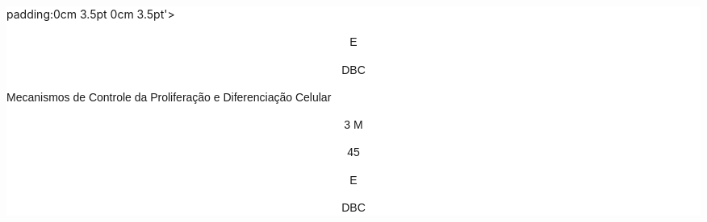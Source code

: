   padding:0cm 3.5pt 0cm 3.5pt'>
  <p class=Padro align=center style='text-align:center;mso-layout-grid-align:
  auto;text-autospace:ideograph-numeric ideograph-other'><span
  style='font-family:Arial;mso-bidi-font-family:"Times New Roman";layout-grid-mode:
  line'>E<o:p></o:p></span></p>
  </td>
  <td width=95 valign=top style='width:70.9pt;border-top:none;border-left:none;
  border-bottom:solid windowtext .5pt;border-right:solid windowtext .5pt;
  mso-border-top-alt:solid windowtext .5pt;mso-border-left-alt:solid windowtext .5pt;
  padding:0cm 3.5pt 0cm 3.5pt'>
  <p class=Padro align=center style='text-align:center;mso-layout-grid-align:
  auto;text-autospace:ideograph-numeric ideograph-other'><span
  style='font-family:Arial;mso-bidi-font-family:"Times New Roman";layout-grid-mode:
  line'>DBC<o:p></o:p></span></p>
  </td>
 </tr>
 <tr>
  <td width=340 valign=top style='width:9.0cm;border:solid windowtext .5pt;
  border-top:none;mso-border-top-alt:solid windowtext .5pt;padding:0cm 3.5pt 0cm 3.5pt'>
  <p class=Padro style='mso-layout-grid-align:auto;text-autospace:ideograph-numeric ideograph-other'><span
  style='font-family:Arial;mso-bidi-font-family:"Times New Roman";layout-grid-mode:
  line'>Mecanismos de Controle da Proliferação e Diferenciação Celular<o:p></o:p></span></p>
  </td>
  <td width=95 valign=top style='width:70.9pt;border-top:none;border-left:none;
  border-bottom:solid windowtext .5pt;border-right:solid windowtext .5pt;
  mso-border-top-alt:solid windowtext .5pt;mso-border-left-alt:solid windowtext .5pt;
  padding:0cm 3.5pt 0cm 3.5pt'>
  <p class=Padro align=center style='margin-top:6.0pt;text-align:center;
  mso-layout-grid-align:auto;text-autospace:ideograph-numeric ideograph-other'><span
  style='font-family:Arial;mso-bidi-font-family:"Times New Roman";layout-grid-mode:
  line'>3 M<o:p></o:p></span></p>
  </td>
  <td width=47 valign=top style='width:35.45pt;border-top:none;border-left:
  none;border-bottom:solid windowtext .5pt;border-right:solid windowtext .5pt;
  mso-border-top-alt:solid windowtext .5pt;mso-border-left-alt:solid windowtext .5pt;
  padding:0cm 3.5pt 0cm 3.5pt'>
  <p class=Padro align=center style='margin-top:6.0pt;text-align:center;
  mso-layout-grid-align:auto;text-autospace:ideograph-numeric ideograph-other'><span
  style='font-family:Arial;mso-bidi-font-family:"Times New Roman";layout-grid-mode:
  line'>45<o:p></o:p></span></p>
  </td>
  <td width=47 valign=top style='width:35.4pt;border-top:none;border-left:none;
  border-bottom:solid windowtext .5pt;border-right:solid windowtext .5pt;
  mso-border-top-alt:solid windowtext .5pt;mso-border-left-alt:solid windowtext .5pt;
  padding:0cm 3.5pt 0cm 3.5pt'>
  <p class=Padro align=center style='margin-top:6.0pt;text-align:center;
  mso-layout-grid-align:auto;text-autospace:ideograph-numeric ideograph-other'><span
  style='font-family:Arial;mso-bidi-font-family:"Times New Roman";layout-grid-mode:
  line'>E <o:p></o:p></span></p>
  </td>
  <td width=95 valign=top style='width:70.9pt;border-top:none;border-left:none;
  border-bottom:solid windowtext .5pt;border-right:solid windowtext .5pt;
  mso-border-top-alt:solid windowtext .5pt;mso-border-left-alt:solid windowtext .5pt;
  padding:0cm 3.5pt 0cm 3.5pt'>
  <p class=Padro align=center style='margin-top:6.0pt;text-align:center;
  mso-layout-grid-align:auto;text-autospace:ideograph-numeric ideograph-other'><span
  style='font-family:Arial;mso-bidi-font-family:"Times New Roman";layout-grid-mode:
  line'>DBC<o:p></o:p></span></p>
  </td>
 </tr>
 <tr>
  <td width=340 valign=top style='width:9.0cm;border:solid windowtext .5pt;
  border-top:none;mso-border-top-alt:solid windowtext .5pt;padding:0cm 3.5pt 0cm 3.5pt'>